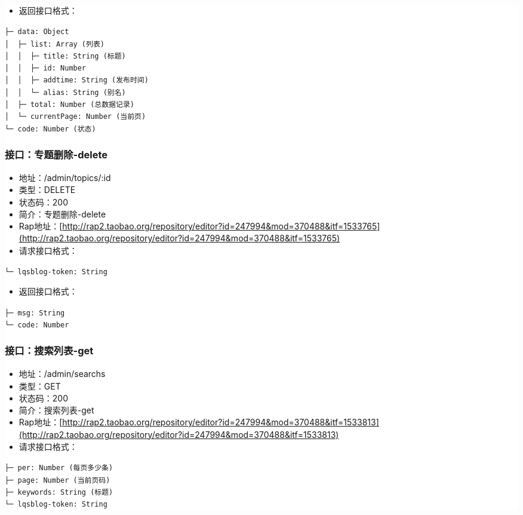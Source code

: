 * 返回接口格式：

```
├─ data: Object 
│  ├─ list: Array (列表)
│  │  ├─ title: String (标题)
│  │  ├─ id: Number 
│  │  ├─ addtime: String (发布时间)
│  │  └─ alias: String (别名)
│  ├─ total: Number (总数据记录)
│  └─ currentPage: Number (当前页)
└─ code: Number (状态)

```


### 接口：专题删除-delete
* 地址：/admin/topics/:id
* 类型：DELETE
* 状态码：200
* 简介：专题删除-delete
* Rap地址：[http://rap2.taobao.org/repository/editor?id=247994&mod=370488&itf=1533765](http://rap2.taobao.org/repository/editor?id=247994&mod=370488&itf=1533765)
* 请求接口格式：

```
└─ lqsblog-token: String 

```

* 返回接口格式：

```
├─ msg: String 
└─ code: Number 

```


### 接口：搜索列表-get
* 地址：/admin/searchs
* 类型：GET
* 状态码：200
* 简介：搜索列表-get
* Rap地址：[http://rap2.taobao.org/repository/editor?id=247994&mod=370488&itf=1533813](http://rap2.taobao.org/repository/editor?id=247994&mod=370488&itf=1533813)
* 请求接口格式：

```
├─ per: Number (每页多少条)
├─ page: Number (当前页码)
├─ keywords: String (标题)
└─ lqsblog-token: String 

```
